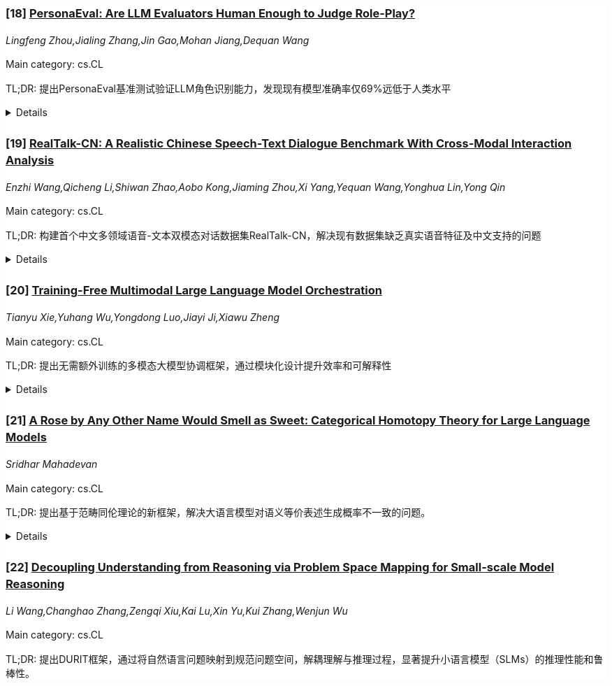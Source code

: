 
### [18] [PersonaEval: Are LLM Evaluators Human Enough to Judge Role-Play?](https://arxiv.org/abs/2508.10014)
*Lingfeng Zhou,Jialing Zhang,Jin Gao,Mohan Jiang,Dequan Wang*

Main category: cs.CL

TL;DR: 提出PersonaEval基准测试验证LLM角色识别能力，发现现有模型准确率仅69%远低于人类水平


<details><summary>Details</summary></details>


### [19] [RealTalk-CN: A Realistic Chinese Speech-Text Dialogue Benchmark With Cross-Modal Interaction Analysis](https://arxiv.org/abs/2508.10015)
*Enzhi Wang,Qicheng Li,Shiwan Zhao,Aobo Kong,Jiaming Zhou,Xi Yang,Yequan Wang,Yonghua Lin,Yong Qin*

Main category: cs.CL

TL;DR: 构建首个中文多领域语音-文本双模态对话数据集RealTalk-CN，解决现有数据集缺乏真实语音特征及中文支持的问题


<details><summary>Details</summary></details>


### [20] [Training-Free Multimodal Large Language Model Orchestration](https://arxiv.org/abs/2508.10016)
*Tianyu Xie,Yuhang Wu,Yongdong Luo,Jiayi Ji,Xiawu Zheng*

Main category: cs.CL

TL;DR: 提出无需额外训练的多模态大模型协调框架，通过模块化设计提升效率和可解释性


<details><summary>Details</summary></details>


### [21] [A Rose by Any Other Name Would Smell as Sweet: Categorical Homotopy Theory for Large Language Models](https://arxiv.org/abs/2508.10018)
*Sridhar Mahadevan*

Main category: cs.CL

TL;DR: 提出基于范畴同伦理论的新框架，解决大语言模型对语义等价表述生成概率不一致的问题。


<details><summary>Details</summary></details>


### [22] [Decoupling Understanding from Reasoning via Problem Space Mapping for Small-scale Model Reasoning](https://arxiv.org/abs/2508.10019)
*Li Wang,Changhao Zhang,Zengqi Xiu,Kai Lu,Xin Yu,Kui Zhang,Wenjun Wu*

Main category: cs.CL

TL;DR: 提出DURIT框架，通过将自然语言问题映射到规范问题空间，解耦理解与推理过程，显著提升小语言模型（SLMs）的推理性能和鲁棒性。
